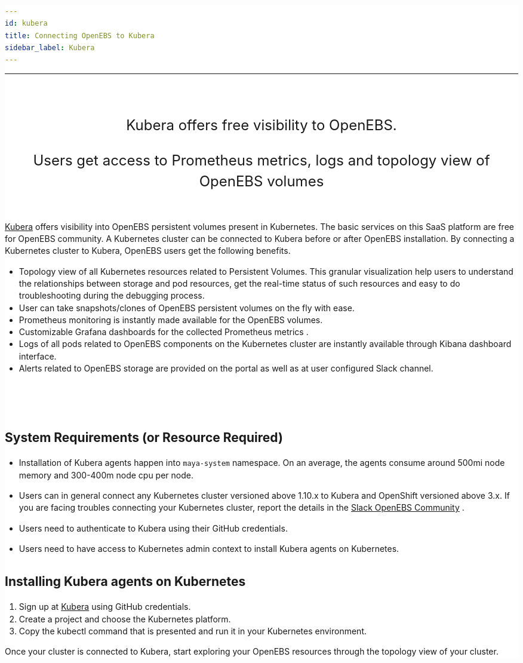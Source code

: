```yaml
---
id: kubera
title: Connecting OpenEBS to Kubera
sidebar_label: Kubera
---
```


------



<br><br><div align="center"><font size="5">Kubera offers free visibility to OpenEBS. 

Users get access to Prometheus metrics, logs and topology view of OpenEBS volumes </font></div> <br>

<a href="https://kubera.mayadata.io" target="_blank">Kubera</a> offers visibility into OpenEBS persistent volumes present in Kubernetes. The basic services on this SaaS platform are free for OpenEBS community. A Kubernetes cluster can be connected to Kubera before or after OpenEBS installation. By connecting a Kubernetes cluster to Kubera, OpenEBS users get the following benefits.

- Topology view of all Kubernetes resources related to Persistent Volumes. This granular visualization help users to understand the relationships between storage and pod resources, get the real-time status of such resources and easy to do troubleshooting during the debugging process. 
- User can take snapshots/clones of OpenEBS persistent volumes on the fly with ease.
- Prometheus monitoring is instantly made available for the OpenEBS volumes.
- Customizable Grafana dashboards for the collected Prometheus metrics .
- Logs of all pods related to OpenEBS components on the Kubernetes cluster are instantly available through Kibana dashboard interface.
- Alerts related to OpenEBS storage are provided on the portal as well as at user configured Slack channel.

## <br><br>System Requirements (or Resource Required)

- Installation of Kubera agents happen into `maya-system` namespace. On an average, the agents consume around 500mi node memory and 300-400m node cpu per node. 

- Users can in general connect any Kubernetes cluster versioned above 1.10.x to Kubera and OpenShift versioned above 3.x. If you are facing troubles connecting your Kubernetes cluster, report the details in the <a href="<https://openebs.org/community>" target="_blank">Slack OpenEBS Community</a> .

- Users need to authenticate to Kubera using their GitHub credentials.

- Users need to have access to Kubernetes admin context to install Kubera agents on Kubernetes.

   

## Installing Kubera agents on Kubernetes

1. Sign up at [Kubera](https://kubera.mayadata.io/) using GitHub credentials.
2. Create a project and choose the Kubernetes platform.
3. Copy the kubectl command that is presented and run it in your Kubernetes environment.

Once your cluster is connected to Kubera, start exploring your OpenEBS resources through the topology view of your cluster. 
